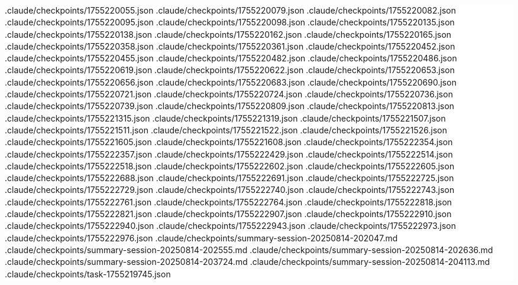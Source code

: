 .claude/checkpoints/1755220055.json
.claude/checkpoints/1755220079.json
.claude/checkpoints/1755220082.json
.claude/checkpoints/1755220095.json
.claude/checkpoints/1755220098.json
.claude/checkpoints/1755220135.json
.claude/checkpoints/1755220138.json
.claude/checkpoints/1755220162.json
.claude/checkpoints/1755220165.json
.claude/checkpoints/1755220358.json
.claude/checkpoints/1755220361.json
.claude/checkpoints/1755220452.json
.claude/checkpoints/1755220455.json
.claude/checkpoints/1755220482.json
.claude/checkpoints/1755220486.json
.claude/checkpoints/1755220619.json
.claude/checkpoints/1755220622.json
.claude/checkpoints/1755220653.json
.claude/checkpoints/1755220656.json
.claude/checkpoints/1755220683.json
.claude/checkpoints/1755220690.json
.claude/checkpoints/1755220721.json
.claude/checkpoints/1755220724.json
.claude/checkpoints/1755220736.json
.claude/checkpoints/1755220739.json
.claude/checkpoints/1755220809.json
.claude/checkpoints/1755220813.json
.claude/checkpoints/1755221315.json
.claude/checkpoints/1755221319.json
.claude/checkpoints/1755221507.json
.claude/checkpoints/1755221511.json
.claude/checkpoints/1755221522.json
.claude/checkpoints/1755221526.json
.claude/checkpoints/1755221605.json
.claude/checkpoints/1755221608.json
.claude/checkpoints/1755222354.json
.claude/checkpoints/1755222357.json
.claude/checkpoints/1755222429.json
.claude/checkpoints/1755222514.json
.claude/checkpoints/1755222518.json
.claude/checkpoints/1755222602.json
.claude/checkpoints/1755222605.json
.claude/checkpoints/1755222688.json
.claude/checkpoints/1755222691.json
.claude/checkpoints/1755222725.json
.claude/checkpoints/1755222729.json
.claude/checkpoints/1755222740.json
.claude/checkpoints/1755222743.json
.claude/checkpoints/1755222761.json
.claude/checkpoints/1755222764.json
.claude/checkpoints/1755222818.json
.claude/checkpoints/1755222821.json
.claude/checkpoints/1755222907.json
.claude/checkpoints/1755222910.json
.claude/checkpoints/1755222940.json
.claude/checkpoints/1755222943.json
.claude/checkpoints/1755222973.json
.claude/checkpoints/1755222976.json
.claude/checkpoints/summary-session-20250814-202047.md
.claude/checkpoints/summary-session-20250814-202555.md
.claude/checkpoints/summary-session-20250814-202636.md
.claude/checkpoints/summary-session-20250814-203724.md
.claude/checkpoints/summary-session-20250814-204113.md
.claude/checkpoints/task-1755219745.json